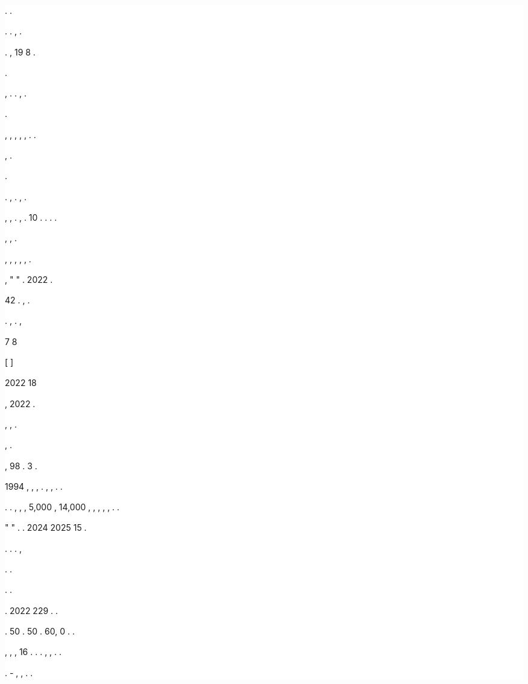 . .

. . , .

. , 19 8 .

.

, . . , .

.

, , , , , . .

, .

.

. , . , .

, , . , . 10 . . . .

, , .

, , , , , .

, " " . 2022 .

42 . , .

. , . ,

7 8

[ ]

2022 18

, 2022 .

, , .

, .

, 98 . 3 .

1994 , , , . , , . .

. . , , , 5,000 , 14,000 , , , , , . .

" " . . 2024 2025 15 .

. . . ,

. .

. .

. 2022 229 . .

. 50 . 50 . 60, 0 . .

, , , 16 . . . , , . .

. - , , . .
